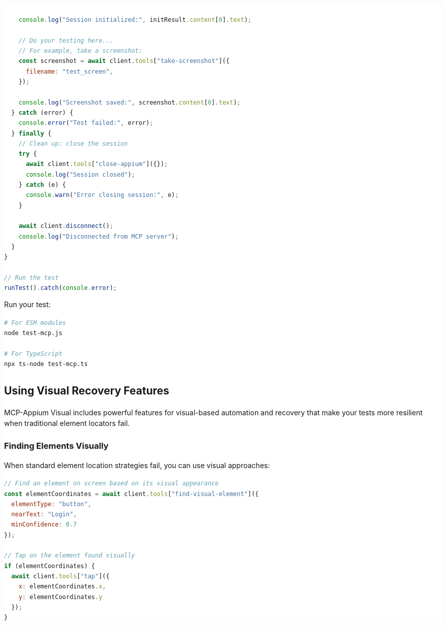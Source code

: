 ```javascript

    console.log("Session initialized:", initResult.content[0].text);

    // Do your testing here...
    // For example, take a screenshot:
    const screenshot = await client.tools["take-screenshot"]({
      filename: "test_screen",
    });

    console.log("Screenshot saved:", screenshot.content[0].text);
  } catch (error) {
    console.error("Test failed:", error);
  } finally {
    // Clean up: close the session
    try {
      await client.tools["close-appium"]({});
      console.log("Session closed");
    } catch (e) {
      console.warn("Error closing session:", e);
    }

    await client.disconnect();
    console.log("Disconnected from MCP server");
  }
}

// Run the test
runTest().catch(console.error);
```

Run your test:

```bash
# For ESM modules
node test-mcp.js

# For TypeScript
npx ts-node test-mcp.ts
```

## Using Visual Recovery Features

MCP-Appium Visual includes powerful features for visual-based automation and recovery that make your tests more resilient when traditional element locators fail.

### Finding Elements Visually

When standard element location strategies fail, you can use visual approaches:

```javascript
// Find an element on screen based on its visual appearance
const elementCoordinates = await client.tools["find-visual-element"]({
  elementType: "button",
  nearText: "Login",
  minConfidence: 0.7
});

// Tap on the element found visually
if (elementCoordinates) {
  await client.tools["tap"]({
    x: elementCoordinates.x, 
    y: elementCoordinates.y
  });
}
```
